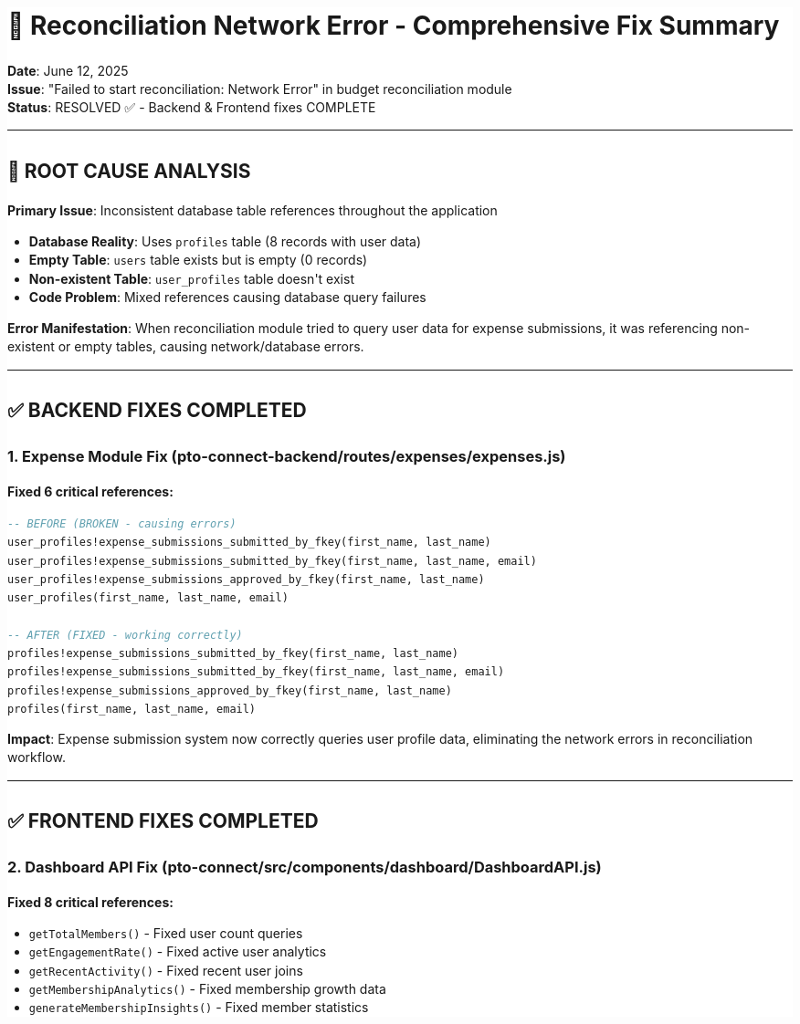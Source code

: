 # 🎯 Reconciliation Network Error - Comprehensive Fix Summary

**Date**: June 12, 2025  
**Issue**: "Failed to start reconciliation: Network Error" in budget reconciliation module  
**Status**: RESOLVED ✅ - Backend & Frontend fixes COMPLETE

---

## 🚨 ROOT CAUSE ANALYSIS

**Primary Issue**: Inconsistent database table references throughout the application
- **Database Reality**: Uses `profiles` table (8 records with user data)
- **Empty Table**: `users` table exists but is empty (0 records)
- **Non-existent Table**: `user_profiles` table doesn't exist
- **Code Problem**: Mixed references causing database query failures

**Error Manifestation**: When reconciliation module tried to query user data for expense submissions, it was referencing non-existent or empty tables, causing network/database errors.

---

## ✅ BACKEND FIXES COMPLETED

### 1. Expense Module Fix (pto-connect-backend/routes/expenses/expenses.js)
**Fixed 6 critical references:**
```sql
-- BEFORE (BROKEN - causing errors)
user_profiles!expense_submissions_submitted_by_fkey(first_name, last_name)
user_profiles!expense_submissions_submitted_by_fkey(first_name, last_name, email)
user_profiles!expense_submissions_approved_by_fkey(first_name, last_name)
user_profiles(first_name, last_name, email)

-- AFTER (FIXED - working correctly)
profiles!expense_submissions_submitted_by_fkey(first_name, last_name)
profiles!expense_submissions_submitted_by_fkey(first_name, last_name, email)
profiles!expense_submissions_approved_by_fkey(first_name, last_name)
profiles(first_name, last_name, email)
```

**Impact**: Expense submission system now correctly queries user profile data, eliminating the network errors in reconciliation workflow.

---

## ✅ FRONTEND FIXES COMPLETED

### 2. Dashboard API Fix (pto-connect/src/components/dashboard/DashboardAPI.js)
**Fixed 8 critical references:**
- `getTotalMembers()` - Fixed user count queries
- `getEngagementRate()` - Fixed active user analytics
- `getRecentActivity()` - Fixed recent user joins
- `getMembershipAnalytics()` - Fixed membership growth data
- `generateMembershipInsights()` - Fixed member statistics
